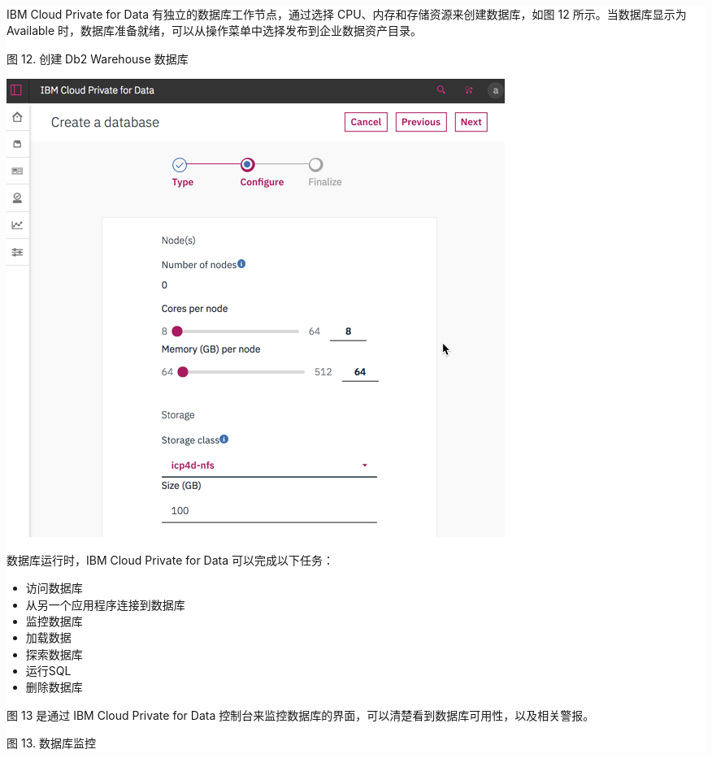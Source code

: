 IBM Cloud Private for Data 有独立的数据库工作节点，通过选择 CPU、内存和存储资源来创建数据库，如图 12 所示。当数据库显示为 Available 时，数据库准备就绪，可以从操作菜单中选择发布到企业数据资产目录。

图 12\. 创建 Db2 Warehouse 数据库

![alt](../ibm_articles_img/ba-lo-hands-on-icp-for-data1_images_image012.png)

数据库运行时，IBM Cloud Private for Data 可以完成以下任务：

- 访问数据库
- 从另一个应用程序连接到数据库
- 监控数据库
- 加载数据
- 探索数据库
- 运行SQL
- 删除数据库

图 13 是通过 IBM Cloud Private for Data 控制台来监控数据库的界面，可以清楚看到数据库可用性，以及相关警报。

图 13\. 数据库监控
